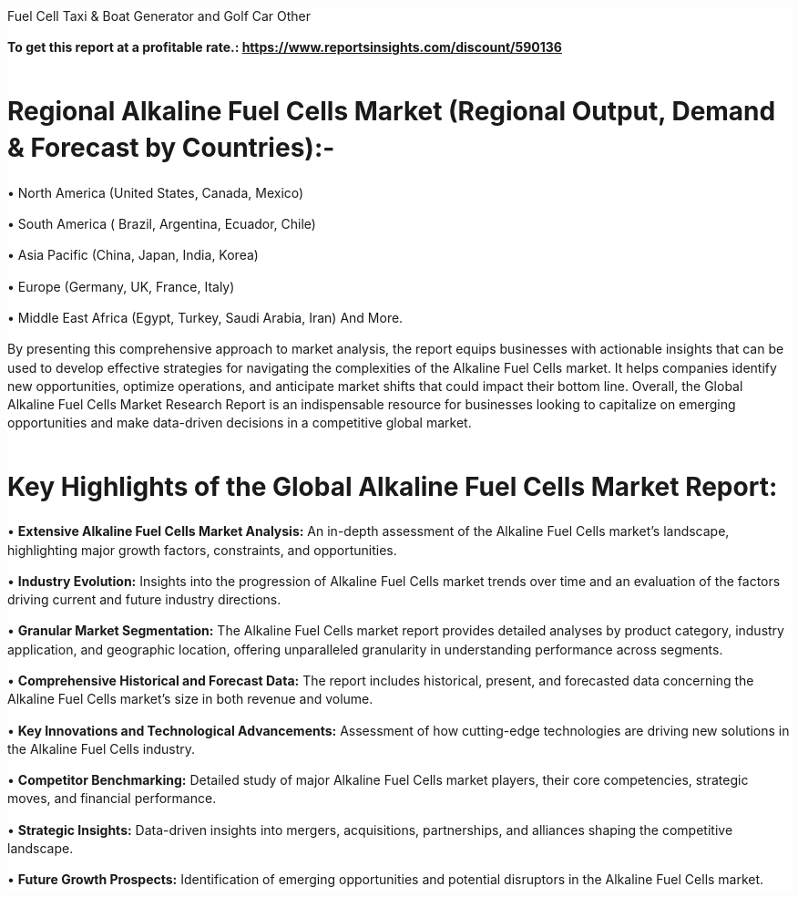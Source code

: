Fuel Cell Taxi & Boat
    Generator and Golf Car
    Other

<strong>To get this report at a profitable rate.: <a href=https://www.reportsinsights.com/discount/590136>https://www.reportsinsights.com/discount/590136</a></strong></font>

# <strong>Regional Alkaline Fuel Cells Market (Regional Output, Demand &amp; Forecast by Countries):-</strong>

• North America (United States, Canada, Mexico)

• South America ( Brazil, Argentina, Ecuador, Chile)

• Asia Pacific (China, Japan, India, Korea)

• Europe (Germany, UK, France, Italy)

• Middle East Africa (Egypt, Turkey, Saudi Arabia, Iran) And More.

By presenting this comprehensive approach to market analysis, the report equips businesses with actionable insights that can be used to develop effective strategies for navigating the complexities of the Alkaline Fuel Cells market. It helps companies identify new opportunities, optimize operations, and anticipate market shifts that could impact their bottom line. Overall, the Global Alkaline Fuel Cells Market Research Report is an indispensable resource for businesses looking to capitalize on emerging opportunities and make data-driven decisions in a competitive global market.

# <strong>Key Highlights of the Global Alkaline Fuel Cells Market Report:</strong>

• <strong>Extensive Alkaline Fuel Cells Market Analysis:</strong> An in-depth assessment of the Alkaline Fuel Cells market’s landscape, highlighting major growth factors, constraints, and opportunities.

• <strong>Industry Evolution:</strong> Insights into the progression of Alkaline Fuel Cells market trends over time and an evaluation of the factors driving current and future industry directions.

• <strong>Granular Market Segmentation:</strong> The Alkaline Fuel Cells market report provides detailed analyses by product category, industry application, and geographic location, offering unparalleled granularity in understanding performance across segments.

• <strong>Comprehensive Historical and Forecast Data:</strong> The report includes historical, present, and forecasted data concerning the Alkaline Fuel Cells market’s size in both revenue and volume.

• <strong>Key Innovations and Technological Advancements:</strong> Assessment of how cutting-edge technologies are driving new solutions in the Alkaline Fuel Cells industry.

• <strong>Competitor Benchmarking:</strong> Detailed study of major Alkaline Fuel Cells market players, their core competencies, strategic moves, and financial performance.

• <strong>Strategic Insights:</strong> Data-driven insights into mergers, acquisitions, partnerships, and alliances shaping the competitive landscape.

• <strong>Future Growth Prospects:</strong> Identification of emerging opportunities and potential disruptors in the Alkaline Fuel Cells market.
